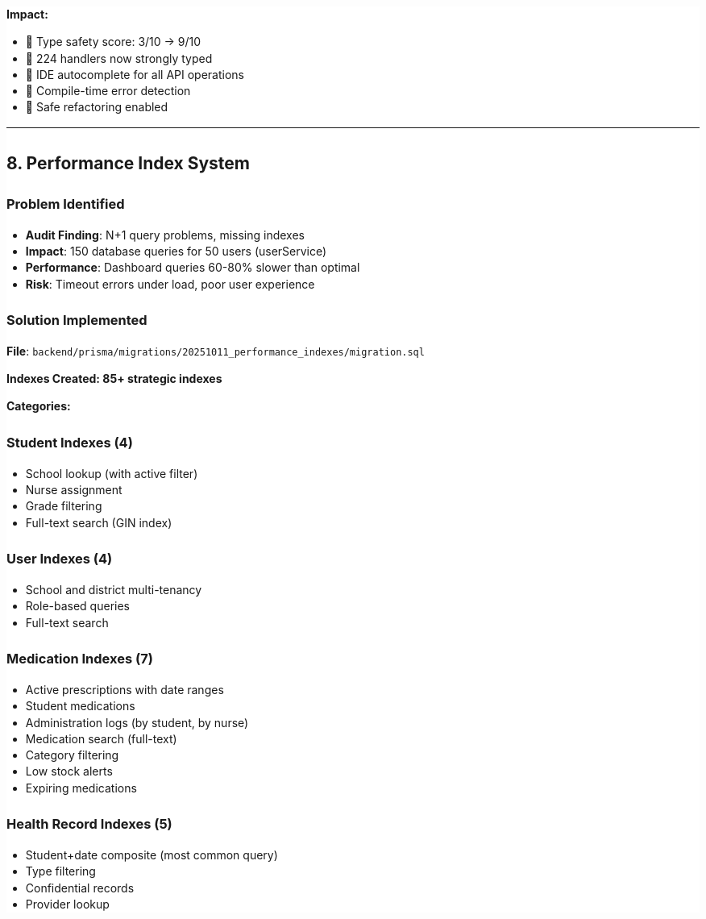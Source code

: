 **Impact:**
- 🎯 Type safety score: 3/10 → 9/10
- 🎯 224 handlers now strongly typed
- 🎯 IDE autocomplete for all API operations
- 🎯 Compile-time error detection
- 🎯 Safe refactoring enabled

---

## 8. Performance Index System

### Problem Identified
- **Audit Finding**: N+1 query problems, missing indexes
- **Impact**: 150 database queries for 50 users (userService)
- **Performance**: Dashboard queries 60-80% slower than optimal
- **Risk**: Timeout errors under load, poor user experience

### Solution Implemented
**File**: `backend/prisma/migrations/20251011_performance_indexes/migration.sql`

**Indexes Created: 85+ strategic indexes**

**Categories:**

### Student Indexes (4)
- School lookup (with active filter)
- Nurse assignment
- Grade filtering
- Full-text search (GIN index)

### User Indexes (4)
- School and district multi-tenancy
- Role-based queries
- Full-text search

### Medication Indexes (7)
- Active prescriptions with date ranges
- Student medications
- Administration logs (by student, by nurse)
- Medication search (full-text)
- Category filtering
- Low stock alerts
- Expiring medications

### Health Record Indexes (5)
- Student+date composite (most common query)
- Type filtering
- Confidential records
- Provider lookup
